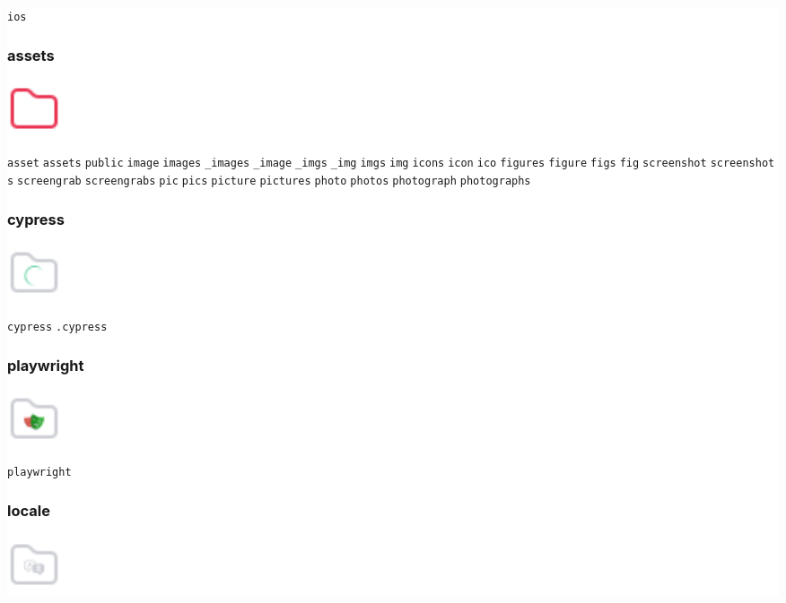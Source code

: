 `ios`
### assets
<img src="../icons/outline/folders/assets.svg" width="60" height="60"/>

`asset`
`assets`
`public`
`image`
`images`
`_images`
`_image`
`_imgs`
`_img`
`imgs`
`img`
`icons`
`icon`
`ico`
`figures`
`figure`
`figs`
`fig`
`screenshot`
`screenshots`
`screengrab`
`screengrabs`
`pic`
`pics`
`picture`
`pictures`
`photo`
`photos`
`photograph`
`photographs`
### cypress
<img src="../icons/outline/folders/cypress.svg" width="60" height="60"/>

`cypress`
`.cypress`
### playwright
<img src="../icons/outline/folders/playwright.svg" width="60" height="60"/>

`playwright`
### locale
<img src="../icons/outline/folders/locale.svg" width="60" height="60"/>
